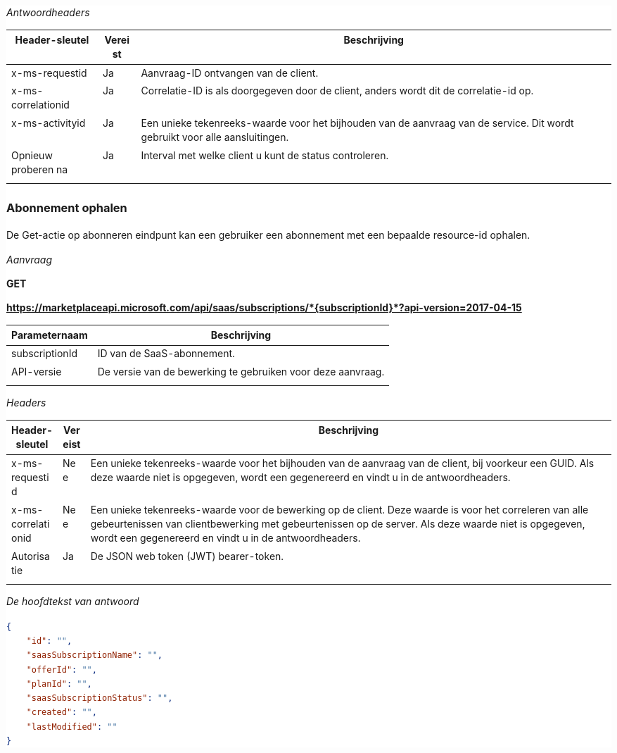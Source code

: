 *Antwoordheaders*

| **Header-sleutel**     | **Vereist** | **Beschrijving**                                                                                        |
|--------------------|--------------|--------------------------------------------------------------------------------------------------------|
| x-ms-requestid     | Ja          | Aanvraag-ID ontvangen van de client.                                                                   |
| x-ms-correlationid | Ja          | Correlatie-ID is als doorgegeven door de client, anders wordt dit de correlatie-id op.                   |
| x-ms-activityid    | Ja          | Een unieke tekenreeks-waarde voor het bijhouden van de aanvraag van de service. Dit wordt gebruikt voor alle aansluitingen. |
| Opnieuw proberen na        | Ja          | Interval met welke client u kunt de status controleren.                                                       |
|  |  |  |

### <a name="get-subscription"></a>Abonnement ophalen

De Get-actie op abonneren eindpunt kan een gebruiker een abonnement met een bepaalde resource-id ophalen.

*Aanvraag*

**GET**

**https://marketplaceapi.microsoft.com/api/saas/subscriptions/*{subscriptionId}*?api-version=2017-04-15**

| **Parameternaam**  | **Beschrijving**                                       |
|---------------------|-------------------------------------------------------|
| subscriptionId      | ID van de SaaS-abonnement.                              |
| API-versie         | De versie van de bewerking te gebruiken voor deze aanvraag. |
|  |  |

*Headers*

| **Header-sleutel**     | **Vereist** | **Beschrijving**                                                                                           |
|--------------------|--------------|-----------------------------------------------------------------------------------------------------------|
| x-ms-requestid     | Nee           | Een unieke tekenreeks-waarde voor het bijhouden van de aanvraag van de client, bij voorkeur een GUID. Als deze waarde niet is opgegeven, wordt een gegenereerd en vindt u in de antwoordheaders.                                                           |
| x-ms-correlationid | Nee           | Een unieke tekenreeks-waarde voor de bewerking op de client. Deze waarde is voor het correleren van alle gebeurtenissen van clientbewerking met gebeurtenissen op de server. Als deze waarde niet is opgegeven, wordt een gegenereerd en vindt u in de antwoordheaders. |
| Autorisatie      | Ja          | De JSON web token (JWT) bearer-token.                                                                    |
|  |  |  |

*De hoofdtekst van antwoord*

```json
{
    "id": "",
    "saasSubscriptionName": "",
    "offerId": "",
    "planId": "",
    "saasSubscriptionStatus": "",
    "created": "",
    "lastModified": ""
}
```
